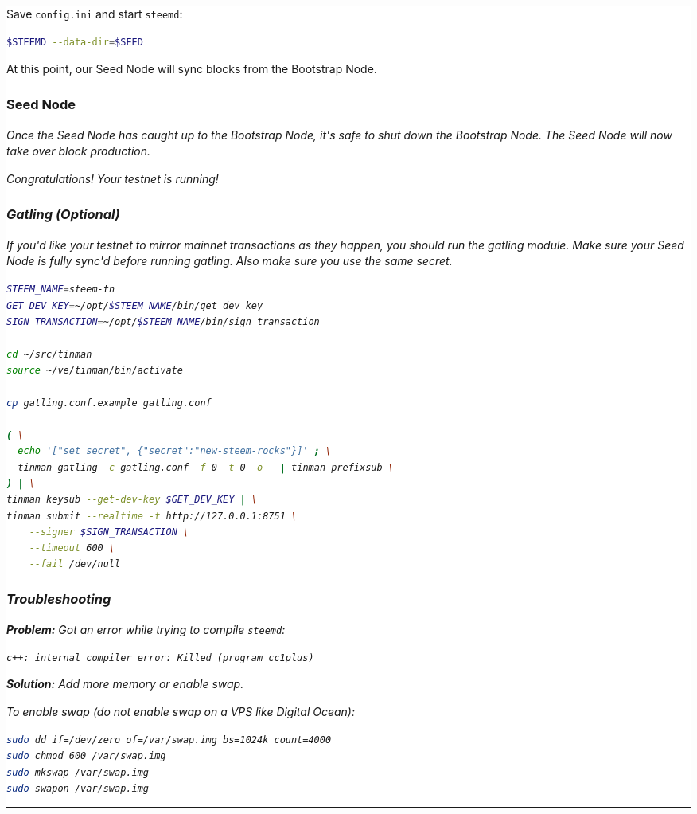 Save `config.ini` and start `steemd`:

```bash
$STEEMD --data-dir=$SEED
```

At this point, our Seed Node will sync blocks from the Bootstrap Node.

### Seed Node<a style="float: right" href="#sections"><i class="fas fa-chevron-up fa-sm" /></a>

Once the Seed Node has caught up to the Bootstrap Node, it's safe to shut down the Bootstrap Node.  The Seed Node will now take over block production.

Congratulations!  Your testnet is running!

### Gatling (Optional)<a style="float: right" href="#sections"><i class="fas fa-chevron-up fa-sm" /></a>

If you'd like your testnet to mirror mainnet transactions as they happen, you should run the gatling module.  Make sure your Seed Node is fully sync'd before running gatling.  Also make sure you use the same secret.

```bash
STEEM_NAME=steem-tn
GET_DEV_KEY=~/opt/$STEEM_NAME/bin/get_dev_key
SIGN_TRANSACTION=~/opt/$STEEM_NAME/bin/sign_transaction

cd ~/src/tinman
source ~/ve/tinman/bin/activate

cp gatling.conf.example gatling.conf

( \
  echo '["set_secret", {"secret":"new-steem-rocks"}]' ; \
  tinman gatling -c gatling.conf -f 0 -t 0 -o - | tinman prefixsub \
) | \
tinman keysub --get-dev-key $GET_DEV_KEY | \
tinman submit --realtime -t http://127.0.0.1:8751 \
    --signer $SIGN_TRANSACTION \
    --timeout 600 \
    --fail /dev/null
```

### Troubleshooting<a style="float: right" href="#sections"><i class="fas fa-chevron-up fa-sm" /></a>

**Problem:** Got an error while trying to compile `steemd`:

`c++: internal compiler error: Killed (program cc1plus)`

**Solution:** Add more memory or enable swap.

To enable swap (do not enable swap on a VPS like Digital Ocean):

```bash
sudo dd if=/dev/zero of=/var/swap.img bs=1024k count=4000
sudo chmod 600 /var/swap.img
sudo mkswap /var/swap.img
sudo swapon /var/swap.img
```

---